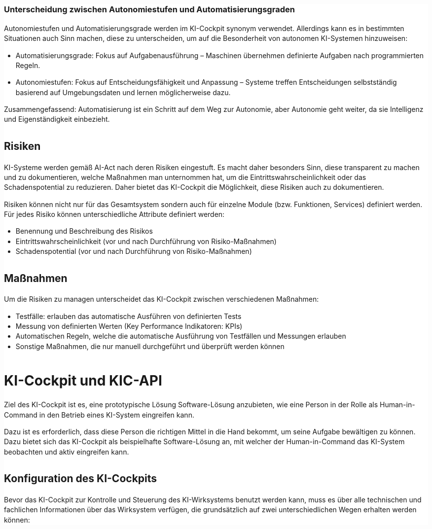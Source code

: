 ### Unterscheidung zwischen Autonomiestufen und Automatisierungsgraden

Autonomiestufen und Automatisierungsgrade werden im KI-Cockpit synonym verwendet. Allerdings kann es in bestimmten Situationen auch Sinn machen, diese zu unterscheiden, um auf die Besonderheit von autonomen KI-Systemen hinzuweisen:

- Automatisierungsgrade: Fokus auf Aufgabenausführung – Maschinen übernehmen definierte Aufgaben nach programmierten Regeln.

- Autonomiestufen: Fokus auf Entscheidungsfähigkeit und Anpassung – Systeme treffen Entscheidungen selbstständig basierend auf Umgebungsdaten und lernen möglicherweise dazu.

Zusammengefassend: Automatisierung ist ein Schritt auf dem Weg zur Autonomie, aber Autonomie geht weiter, da sie Intelligenz und Eigenständigkeit einbezieht.

## Risiken

KI-Systeme werden gemäß AI-Act nach deren Risiken eingestuft. Es macht daher besonders Sinn, diese transparent zu machen und zu dokumentieren, welche Maßnahmen man unternommen hat, um die Eintrittswahrscheinlichkeit oder das Schadenspotential zu reduzieren. Daher bietet das KI-Cockpit die Möglichkeit, diese Risiken auch zu dokumentieren.

Risiken können nicht nur für das Gesamtsystem sondern auch für einzelne Module (bzw. Funktionen, Services) definiert werden. Für jedes Risiko können unterschiedliche Attribute definiert werden:

- Benennung und Beschreibung des Risikos
- Eintrittswahrscheinlichkeit (vor und nach Durchführung von Risiko-Maßnahmen)
- Schadenspotential (vor und nach Durchführung von Risiko-Maßnahmen)

## Maßnahmen

Um die Risiken zu managen unterscheidet das KI-Cockpit zwischen verschiedenen Maßnahmen:

- Testfälle: erlauben das automatische Ausführen von definierten Tests
- Messung von definierten Werten (Key Performance Indikatoren: KPIs)
- Automatischen Regeln, welche die automatische Ausführung von Testfällen und Messungen erlauben
- Sonstige Maßnahmen, die nur manuell durchgeführt und überprüft werden können

# KI-Cockpit und KIC-API

Ziel des KI-Cockpit ist es, eine prototypische Lösung Software-Lösung anzubieten, wie eine Person in der Rolle als Human-in-Command in den Betrieb eines KI-System eingreifen kann.

Dazu ist es erforderlich, dass diese Person die richtigen Mittel in die Hand bekommt, um seine Aufgabe bewältigen zu können. Dazu bietet sich das KI-Cockpit als beispielhafte Software-Lösung an, mit welcher der Human-in-Command das KI-System beobachten und aktiv eingreifen kann.

## Konfiguration des KI-Cockpits

Bevor das KI-Cockpit zur Kontrolle und Steuerung des KI-Wirksystems benutzt werden kann, muss es über alle technischen und fachlichen Informationen über das Wirksystem verfügen, die grundsätzlich auf zwei unterschiedlichen Wegen erhalten werden können:
